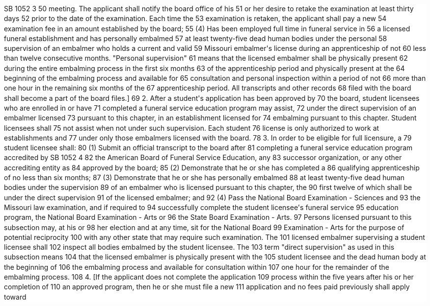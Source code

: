 SB 1052 3
50 meeting. The applicant shall notify the board office of his
51 or her desire to retake the examination at least thirty days
52 prior to the date of the examination. Each time the
53 examination is retaken, the applicant shall pay a new
54 examination fee in an amount established by the board;
55 (4) Has been employed full time in funeral service in
56 a licensed funeral establishment and has personally embalmed
57 at least twenty-five dead human bodies under the personal
58 supervision of an embalmer who holds a current and valid
59 Missouri embalmer's license during an apprenticeship of not
60 less than twelve consecutive months. "Personal supervision"
61 means that the licensed embalmer shall be physically present
62 during the entire embalming process in the first six months
63 of the apprenticeship period and physically present at the
64 beginning of the embalming process and available for
65 consultation and personal inspection within a period of not
66 more than one hour in the remaining six months of the
67 apprenticeship period. All transcripts and other records
68 filed with the board shall become a part of the board files.]
69 2. After a student's application has been approved by
70 the board, student licensees who are enrolled in or have
71 completed a funeral service education program may assist,
72 under the direct supervision of an embalmer licensed
73 pursuant to this chapter, in an establishment licensed for
74 embalming pursuant to this chapter. Student licensees shall
75 not assist when not under such supervision. Each student
76 license is only authorized to work at establishments and
77 under only those embalmers licensed with the board.
78 3. In order to be eligible for full licensure, a
79 student licensee shall:
80 (1) Submit an official transcript to the board after
81 completing a funeral service education program accredited by
SB 1052 4
82 the American Board of Funeral Service Education, any
83 successor organization, or any other accrediting entity as
84 approved by the board;
85 (2) Demonstrate that he or she has completed a
86 qualifying apprenticeship of no less than six months;
87 (3) Demonstrate that he or she has personally embalmed
88 at least twenty-five dead human bodies under the supervision
89 of an embalmer who is licensed pursuant to this chapter, the
90 first twelve of which shall be under the direct supervision
91 of the licensed embalmer; and
92 (4) Pass the National Board Examination - Sciences and
93 the Missouri law examination, and if required to
94 successfully complete the student licensee's funeral service
95 education program, the National Board Examination - Arts or
96 the State Board Examination - Arts.
97 Persons licensed pursuant to this subsection may, at his or
98 her election and at any time, sit for the National Board
99 Examination - Arts for the purpose of potential reciprocity
100 with any other state that may require such examination. The
101 licensed embalmer supervising a student licensee shall
102 inspect all bodies embalmed by the student licensee. The
103 term "direct supervision" as used in this subsection means
104 that the licensed embalmer is physically present with the
105 student licensee and the dead human body at the beginning of
106 the embalming process and available for consultation within
107 one hour for the remainder of the embalming process.
108 4. [If the applicant does not complete the application
109 process within the five years after his or her completion of
110 an approved program, then he or she must file a new
111 application and no fees paid previously shall apply toward